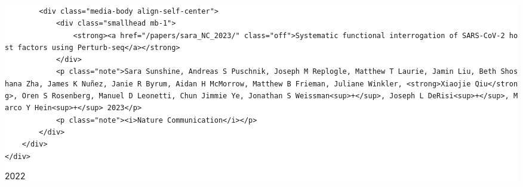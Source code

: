             <div class="media-body align-self-center">
                <div class="smallhead mb-1">
                    <strong><a href="/papers/sara_NC_2023/" class="off">Systematic functional interrogation of SARS-CoV-2 host factors using Perturb-seq</a></strong>
                </div>
                <p class="note">Sara Sunshine, Andreas S Puschnik, Joseph M Replogle, Matthew T Laurie, Jamin Liu, Beth Shoshana Zha, James K Nuñez, Janie R Byrum, Aidan H McMorrow, Matthew B Frieman, Juliane Winkler, <strong>Xiaojie Qiu</strong>, Oren S Rosenberg, Manuel D Leonetti, Chun Jimmie Ye, Jonathan S Weissman<sup>+</sup>, Joseph L DeRisi<sup>+</sup>, Marco Y Hein<sup>+</sup> 2023</p>
                <p class="note"><i>Nature Communication</i></p>
            </div>
        </div>
    </div>
</div>


<div class="row">
    <!-- Preprints label -->
    <div class="col-lg-1 paperbox">
        <div class="media-body">
            <div class="head media-heading" id="-ref">2022</div>
        </div>
    </div>
    <div class="col-lg-11 paperbox">
        <div class="media">
            <!-- Image container -->
            <a class="float-left" href="/papers/xiaoyu_science_2022/">